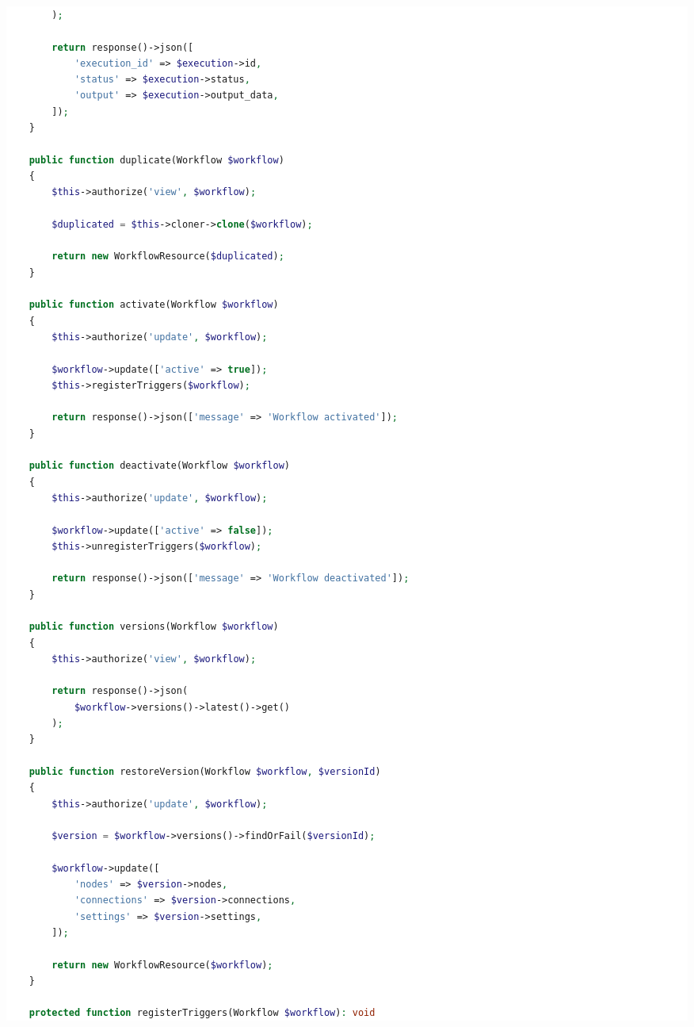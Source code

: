 ```php
        );
        
        return response()->json([
            'execution_id' => $execution->id,
            'status' => $execution->status,
            'output' => $execution->output_data,
        ]);
    }
    
    public function duplicate(Workflow $workflow)
    {
        $this->authorize('view', $workflow);
        
        $duplicated = $this->cloner->clone($workflow);
        
        return new WorkflowResource($duplicated);
    }
    
    public function activate(Workflow $workflow)
    {
        $this->authorize('update', $workflow);
        
        $workflow->update(['active' => true]);
        $this->registerTriggers($workflow);
        
        return response()->json(['message' => 'Workflow activated']);
    }
    
    public function deactivate(Workflow $workflow)
    {
        $this->authorize('update', $workflow);
        
        $workflow->update(['active' => false]);
        $this->unregisterTriggers($workflow);
        
        return response()->json(['message' => 'Workflow deactivated']);
    }
    
    public function versions(Workflow $workflow)
    {
        $this->authorize('view', $workflow);
        
        return response()->json(
            $workflow->versions()->latest()->get()
        );
    }
    
    public function restoreVersion(Workflow $workflow, $versionId)
    {
        $this->authorize('update', $workflow);
        
        $version = $workflow->versions()->findOrFail($versionId);
        
        $workflow->update([
            'nodes' => $version->nodes,
            'connections' => $version->connections,
            'settings' => $version->settings,
        ]);
        
        return new WorkflowResource($workflow);
    }
    
    protected function registerTriggers(Workflow $workflow): void
```
